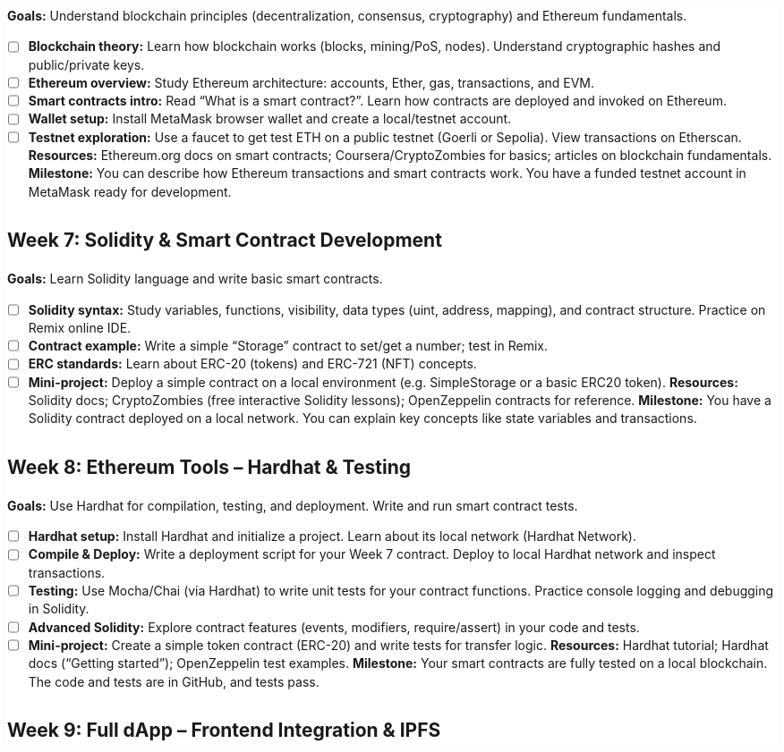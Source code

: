 **Goals:** Understand blockchain principles (decentralization, consensus, cryptography) and Ethereum fundamentals.

* [ ] **Blockchain theory:** Learn how blockchain works (blocks, mining/PoS, nodes). Understand cryptographic hashes and public/private keys.
* [ ] **Ethereum overview:** Study Ethereum architecture: accounts, Ether, gas, transactions, and EVM.
* [ ] **Smart contracts intro:** Read “What is a smart contract?”. Learn how contracts are deployed and invoked on Ethereum.
* [ ] **Wallet setup:** Install MetaMask browser wallet and create a local/testnet account.
* [ ] **Testnet exploration:** Use a faucet to get test ETH on a public testnet (Goerli or Sepolia). View transactions on Etherscan.
  **Resources:** Ethereum.org docs on smart contracts; Coursera/CryptoZombies for basics; articles on blockchain fundamentals.
  **Milestone:** You can describe how Ethereum transactions and smart contracts work. You have a funded testnet account in MetaMask ready for development.

## Week 7: Solidity & Smart Contract Development

**Goals:** Learn Solidity language and write basic smart contracts.

* [ ] **Solidity syntax:** Study variables, functions, visibility, data types (uint, address, mapping), and contract structure. Practice on Remix online IDE.
* [ ] **Contract example:** Write a simple “Storage” contract to set/get a number; test in Remix.
* [ ] **ERC standards:** Learn about ERC-20 (tokens) and ERC-721 (NFT) concepts.
* [ ] **Mini-project:** Deploy a simple contract on a local environment (e.g. SimpleStorage or a basic ERC20 token).
  **Resources:** Solidity docs; CryptoZombies (free interactive Solidity lessons); OpenZeppelin contracts for reference.
  **Milestone:** You have a Solidity contract deployed on a local network. You can explain key concepts like state variables and transactions.

## Week 8: Ethereum Tools – Hardhat & Testing

**Goals:** Use Hardhat for compilation, testing, and deployment. Write and run smart contract tests.

* [ ] **Hardhat setup:** Install Hardhat and initialize a project. Learn about its local network (Hardhat Network).
* [ ] **Compile & Deploy:** Write a deployment script for your Week 7 contract. Deploy to local Hardhat network and inspect transactions.
* [ ] **Testing:** Use Mocha/Chai (via Hardhat) to write unit tests for your contract functions. Practice console logging and debugging in Solidity.
* [ ] **Advanced Solidity:** Explore contract features (events, modifiers, require/assert) in your code and tests.
* [ ] **Mini-project:** Create a simple token contract (ERC-20) and write tests for transfer logic.
  **Resources:** Hardhat tutorial; Hardhat docs (“Getting started”); OpenZeppelin test examples.
  **Milestone:** Your smart contracts are fully tested on a local blockchain. The code and tests are in GitHub, and tests pass.

## Week 9: Full dApp – Frontend Integration & IPFS
